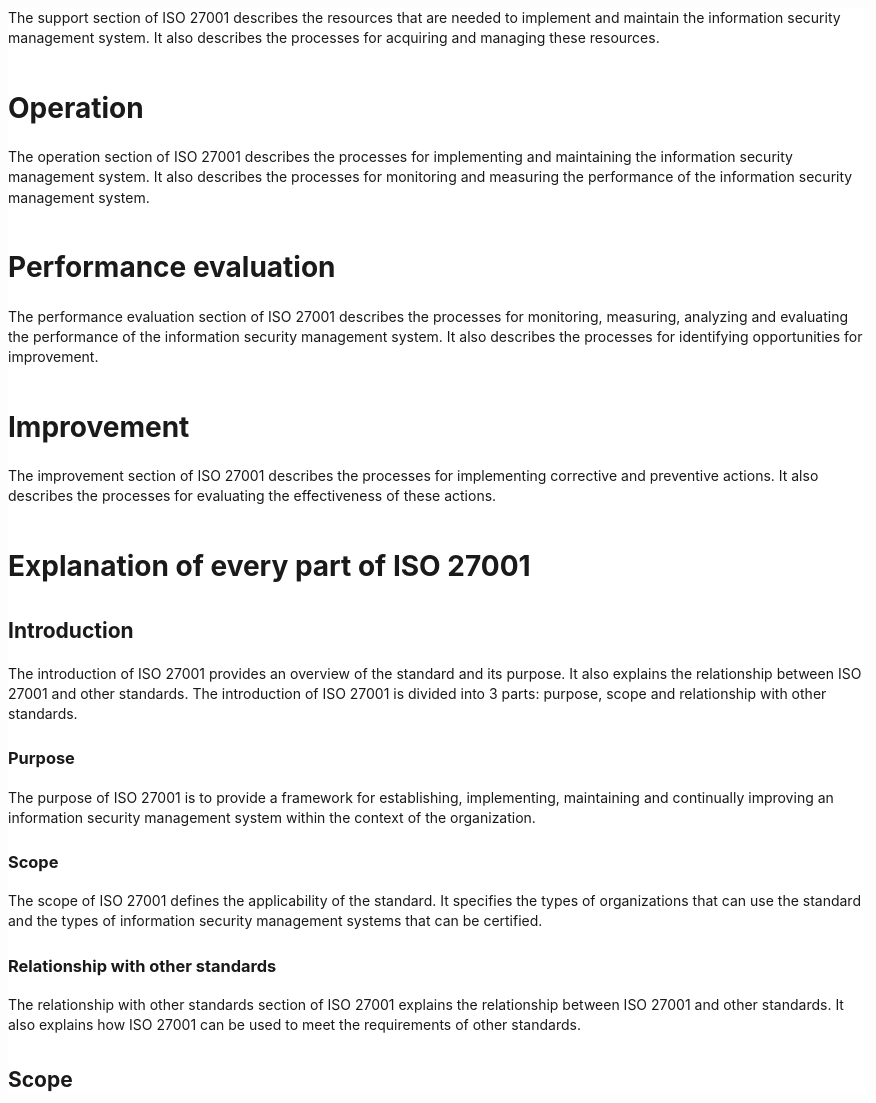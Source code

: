 The support section of ISO 27001 describes the resources that are needed to implement and maintain the information security management system. It also describes the processes for acquiring and managing these resources.

# Operation

The operation section of ISO 27001 describes the processes for implementing and maintaining the information security management system. It also describes the processes for monitoring and measuring the performance of the information security management system.

# Performance evaluation

The performance evaluation section of ISO 27001 describes the processes for monitoring, measuring, analyzing and evaluating the performance of the information security management system. It also describes the processes for identifying opportunities for improvement.

# Improvement

The improvement section of ISO 27001 describes the processes for implementing corrective and preventive actions. It also describes the processes for evaluating the effectiveness of these actions.


# Explanation of every part of ISO 27001

## Introduction

The introduction of ISO 27001 provides an overview of the standard and its purpose. It also explains the relationship between ISO 27001 and other standards. The introduction of ISO 27001 is divided into 3 parts: purpose, scope and relationship with other standards. 

### Purpose

The purpose of ISO 27001 is to provide a framework for establishing, implementing, maintaining and continually improving an information security management system within the context of the organization.

### Scope

The scope of ISO 27001 defines the applicability of the standard. It specifies the types of organizations that can use the standard and the types of information security management systems that can be certified.

### Relationship with other standards

The relationship with other standards section of ISO 27001 explains the relationship between ISO 27001 and other standards. It also explains how ISO 27001 can be used to meet the requirements of other standards.

## Scope
